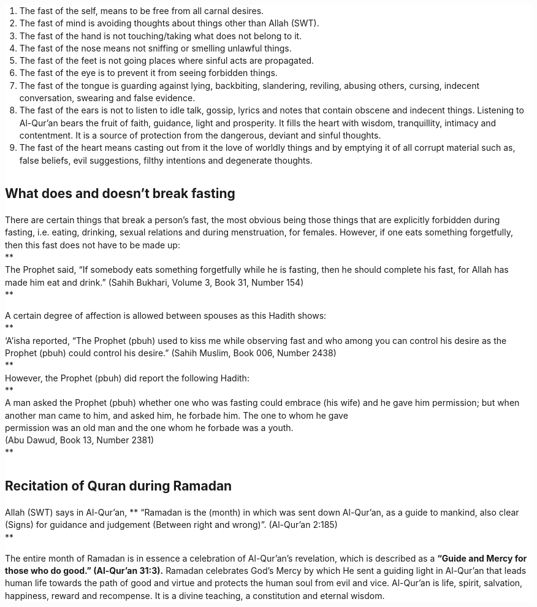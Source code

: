1) The fast of the self, means to be free from all carnal desires.  
2) The fast of mind is avoiding thoughts about things other than Allah (SWT).  
3) The fast of the hand is not touching/taking what does not belong to it.  
4) The fast of the nose means not sniffing or smelling unlawful things.  
5) The fast of the feet is not going places where sinful acts are propagated.  
6) The fast of the eye is to prevent it from seeing forbidden things.  
7) The fast of the tongue is guarding against lying, backbiting, slandering, reviling, abusing others, cursing, indecent conversation, swearing and false evidence.  
8) The fast of the ears is not to listen to idle talk, gossip, lyrics and notes that contain obscene and indecent things. Listening to Al-Qur’an bears the fruit of faith, guidance, light and prosperity. It fills the heart with wisdom, tranquillity, intimacy and contentment. It is a source of protection from the dangerous, deviant and sinful thoughts.  
9) The fast of the heart means casting out from it the love of worldly things and by emptying it of all corrupt material such as, false beliefs, evil suggestions, filthy intentions and degenerate thoughts. 

## What does and doesn&#8217;t break fasting 

There are certain things that break a person’s fast, the most obvious being those things that are explicitly forbidden during fasting, i.e. eating, drinking, sexual relations and during menstruation, for females. However, if one eats something forgetfully, then this fast does not have to be made up:  
**  
The Prophet said, &#8220;If somebody eats something forgetfully while he is fasting, then he should complete his fast, for Allah has made him eat and drink.&#8221; (Sahih Bukhari, Volume 3, Book 31, Number 154)  
**

A certain degree of affection is allowed between spouses as this Hadith shows:  
**  
&#8216;A&#8217;isha reported, “The Prophet (pbuh) used to kiss me while observing fast and who among you can control his desire as the Prophet (pbuh) could control his desire.” (Sahih Muslim, Book 006, Number 2438)  
**  
However, the Prophet (pbuh) did report the following Hadith:  
**  
A man asked the Prophet (pbuh) whether one who was fasting could embrace (his wife) and he gave him permission; but when another man came to him, and asked him, he forbade him. The one to whom he gave  
permission was an old man and the one whom he forbade was a youth.  
(Abu Dawud, Book 13, Number 2381)  
**

## Recitation of Quran during Ramadan 

Allah (SWT) says in Al-Qur’an, ** “Ramadan is the (month) in which was sent down Al-Qur&#8217;an, as a guide to mankind, also clear (Signs) for guidance and judgement (Between right and wrong)”. (Al-Qur’an 2:185)  
**

The entire month of Ramadan is in essence a celebration of Al-Qur’an’s revelation, which is described as a **“Guide and Mercy for those who do good.” (Al-Qur’an 31:3).** Ramadan celebrates God’s Mercy by which He sent a guiding light in Al-Qur’an that leads human life towards the path of good and virtue and protects the human soul from evil and vice. Al-Qur’an is life, spirit, salvation, happiness, reward and recompense. It is a divine teaching, a constitution and eternal wisdom. 
